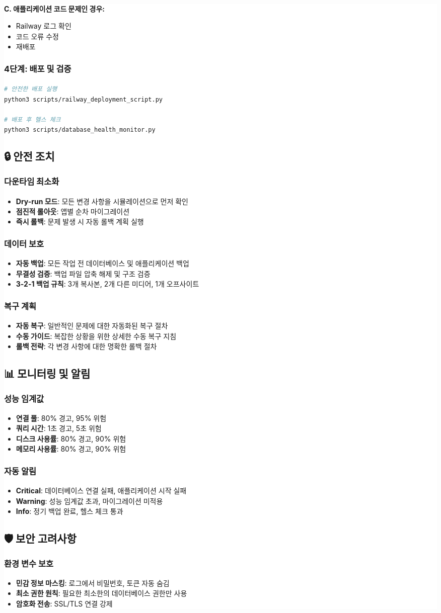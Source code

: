 **C. 애플리케이션 코드 문제인 경우:**
- Railway 로그 확인
- 코드 오류 수정
- 재배포

### 4단계: 배포 및 검증
```bash
# 안전한 배포 실행
python3 scripts/railway_deployment_script.py

# 배포 후 헬스 체크
python3 scripts/database_health_monitor.py
```

## 🔒 안전 조치

### 다운타임 최소화
- **Dry-run 모드**: 모든 변경 사항을 시뮬레이션으로 먼저 확인
- **점진적 롤아웃**: 앱별 순차 마이그레이션
- **즉시 롤백**: 문제 발생 시 자동 롤백 계획 실행

### 데이터 보호
- **자동 백업**: 모든 작업 전 데이터베이스 및 애플리케이션 백업
- **무결성 검증**: 백업 파일 압축 해제 및 구조 검증
- **3-2-1 백업 규칙**: 3개 복사본, 2개 다른 미디어, 1개 오프사이트

### 복구 계획
- **자동 복구**: 일반적인 문제에 대한 자동화된 복구 절차
- **수동 가이드**: 복잡한 상황을 위한 상세한 수동 복구 지침
- **롤백 전략**: 각 변경 사항에 대한 명확한 롤백 절차

## 📊 모니터링 및 알림

### 성능 임계값
- **연결 풀**: 80% 경고, 95% 위험
- **쿼리 시간**: 1초 경고, 5초 위험
- **디스크 사용률**: 80% 경고, 90% 위험
- **메모리 사용률**: 80% 경고, 90% 위험

### 자동 알림
- **Critical**: 데이터베이스 연결 실패, 애플리케이션 시작 실패
- **Warning**: 성능 임계값 초과, 마이그레이션 미적용
- **Info**: 정기 백업 완료, 헬스 체크 통과

## 🛡️ 보안 고려사항

### 환경 변수 보호
- **민감 정보 마스킹**: 로그에서 비밀번호, 토큰 자동 숨김
- **최소 권한 원칙**: 필요한 최소한의 데이터베이스 권한만 사용
- **암호화 전송**: SSL/TLS 연결 강제

